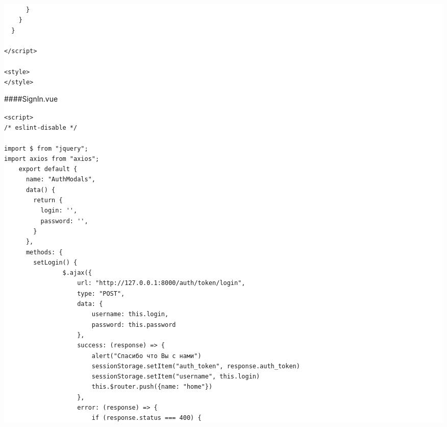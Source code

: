           }
        }
      }
    
    </script>
    
    <style>
    </style>
####SignIn.vue
    <template>
      <div class="signIn">
        <h2>Авторизация</h2>
        <form
          @submit.prevent="setLogin"
          ref="signInForm"
          class="my-2">
              <input type="text"
                     label="Логин"
                     placeholder="Логин"
                     v-model="login"
                     name="login">
              <input
                label="Пароль"
                placeholder="Пароль"
                v-model="password"
                name="password"
                type="password">
              <button type="submit">Авторизоваться</button>
        </form>
        <p class="mt-15">Ещё нет аккаунта?<br>
          <router-link to="/show/signup" style="text-decoration: none; color: #4E342E">Зарегистрироваться</router-link></p>
      </div>
    </template>
    
    <script>
    /* eslint-disable */
    
    import $ from "jquery";
    import axios from "axios";
        export default {
          name: "AuthModals",
          data() {
            return {
              login: '',
              password: '',
            }
          },
          methods: {
            setLogin() {
                    $.ajax({
                        url: "http://127.0.0.1:8000/auth/token/login",
                        type: "POST",
                        data: {
                            username: this.login,
                            password: this.password
                        },
                        success: (response) => {
                            alert("Спасибо что Вы с нами")
                            sessionStorage.setItem("auth_token", response.auth_token)
                            sessionStorage.setItem("username", this.login)
                            this.$router.push({name: "home"})
                        },
                        error: (response) => {
                            if (response.status === 400) {